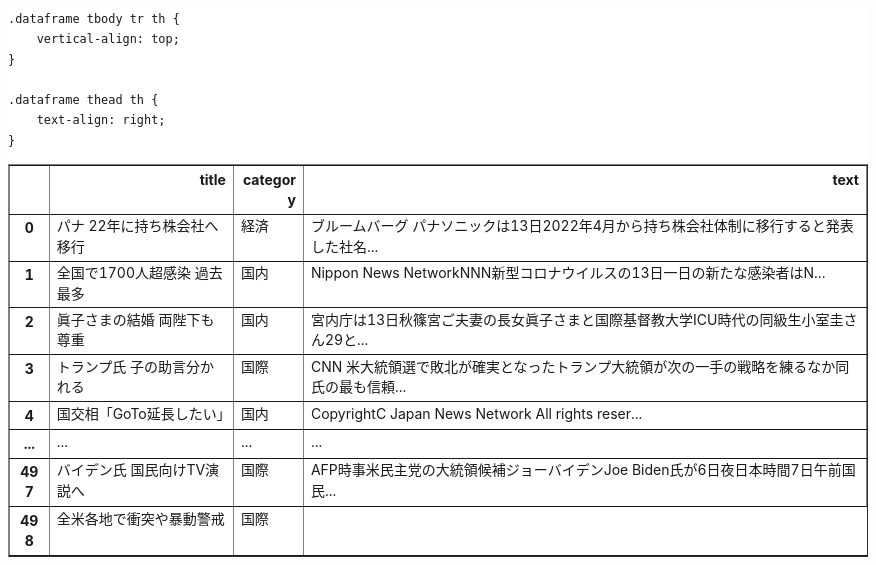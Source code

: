     .dataframe tbody tr th {
        vertical-align: top;
    }

    .dataframe thead th {
        text-align: right;
    }
</style>
<table border="1" class="dataframe">
  <thead>
    <tr style="text-align: right;">
      <th></th>
      <th>title</th>
      <th>category</th>
      <th>text</th>
    </tr>
  </thead>
  <tbody>
    <tr>
      <th>0</th>
      <td>パナ 22年に持ち株会社へ移行</td>
      <td>経済</td>
      <td>ブルームバーグ パナソニックは13日2022年4月から持ち株会社体制に移行すると発表した社名...</td>
    </tr>
    <tr>
      <th>1</th>
      <td>全国で1700人超感染 過去最多</td>
      <td>国内</td>
      <td>Nippon News NetworkNNN新型コロナウイルスの13日一日の新たな感染者はN...</td>
    </tr>
    <tr>
      <th>2</th>
      <td>眞子さまの結婚 両陛下も尊重</td>
      <td>国内</td>
      <td>宮内庁は13日秋篠宮ご夫妻の長女眞子さまと国際基督教大学ICU時代の同級生小室圭さん29と...</td>
    </tr>
    <tr>
      <th>3</th>
      <td>トランプ氏 子の助言分かれる</td>
      <td>国際</td>
      <td>CNN 米大統領選で敗北が確実となったトランプ大統領が次の一手の戦略を練るなか同氏の最も信頼...</td>
    </tr>
    <tr>
      <th>4</th>
      <td>国交相「GoTo延長したい」</td>
      <td>国内</td>
      <td>CopyrightC Japan News Network All rights reser...</td>
    </tr>
    <tr>
      <th>...</th>
      <td>...</td>
      <td>...</td>
      <td>...</td>
    </tr>
    <tr>
      <th>497</th>
      <td>バイデン氏 国民向けTV演説へ</td>
      <td>国際</td>
      <td>AFP時事米民主党の大統領候補ジョーバイデンJoe Biden氏が6日夜日本時間7日午前国民...</td>
    </tr>
    <tr>
      <th>498</th>
      <td>全米各地で衝突や暴動警戒</td>
      <td>国際</td>